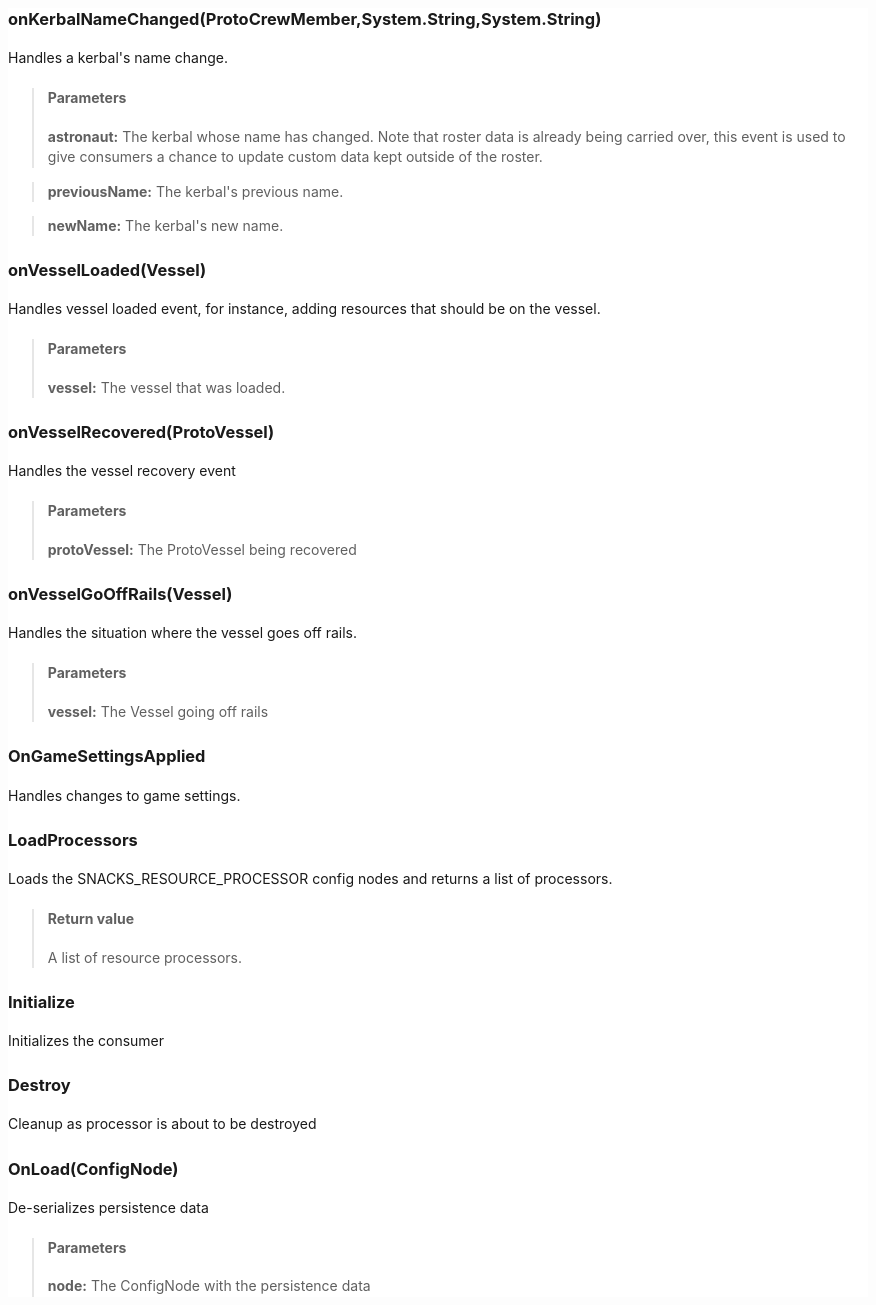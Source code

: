 
### onKerbalNameChanged(ProtoCrewMember,System.String,System.String)
Handles a kerbal's name change.
> #### Parameters
> **astronaut:** The kerbal whose name has changed. Note that roster data is already being carried over, this event is used to give consumers a chance to update custom data kept outside of the roster.

> **previousName:** The kerbal's previous name.

> **newName:** The kerbal's new name.


### onVesselLoaded(Vessel)
Handles vessel loaded event, for instance, adding resources that should be on the vessel.
> #### Parameters
> **vessel:** The vessel that was loaded.


### onVesselRecovered(ProtoVessel)
Handles the vessel recovery event
> #### Parameters
> **protoVessel:** The ProtoVessel being recovered


### onVesselGoOffRails(Vessel)
Handles the situation where the vessel goes off rails.
> #### Parameters
> **vessel:** The Vessel going off rails


### OnGameSettingsApplied
Handles changes to game settings.

### LoadProcessors
Loads the SNACKS_RESOURCE_PROCESSOR config nodes and returns a list of processors.
> #### Return value
> A list of resource processors.

### Initialize
Initializes the consumer

### Destroy
Cleanup as processor is about to be destroyed

### OnLoad(ConfigNode)
De-serializes persistence data
> #### Parameters
> **node:** The ConfigNode with the persistence data

